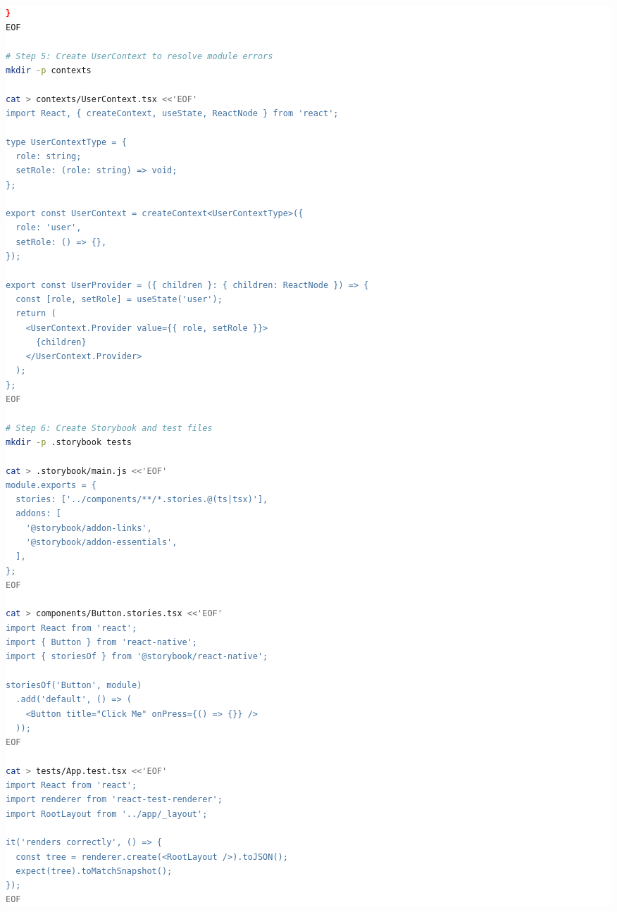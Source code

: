 ```bash
}
EOF

# Step 5: Create UserContext to resolve module errors
mkdir -p contexts

cat > contexts/UserContext.tsx <<'EOF'
import React, { createContext, useState, ReactNode } from 'react';

type UserContextType = {
  role: string;
  setRole: (role: string) => void;
};

export const UserContext = createContext<UserContextType>({
  role: 'user',
  setRole: () => {},
});

export const UserProvider = ({ children }: { children: ReactNode }) => {
  const [role, setRole] = useState('user');
  return (
    <UserContext.Provider value={{ role, setRole }}>
      {children}
    </UserContext.Provider>
  );
};
EOF

# Step 6: Create Storybook and test files
mkdir -p .storybook tests

cat > .storybook/main.js <<'EOF'
module.exports = {
  stories: ['../components/**/*.stories.@(ts|tsx)'],
  addons: [
    '@storybook/addon-links',
    '@storybook/addon-essentials',
  ],
};
EOF

cat > components/Button.stories.tsx <<'EOF'
import React from 'react';
import { Button } from 'react-native';
import { storiesOf } from '@storybook/react-native';

storiesOf('Button', module)
  .add('default', () => (
    <Button title="Click Me" onPress={() => {}} />
  ));
EOF

cat > tests/App.test.tsx <<'EOF'
import React from 'react';
import renderer from 'react-test-renderer';
import RootLayout from '../app/_layout';

it('renders correctly', () => {
  const tree = renderer.create(<RootLayout />).toJSON();
  expect(tree).toMatchSnapshot();
});
EOF
```
